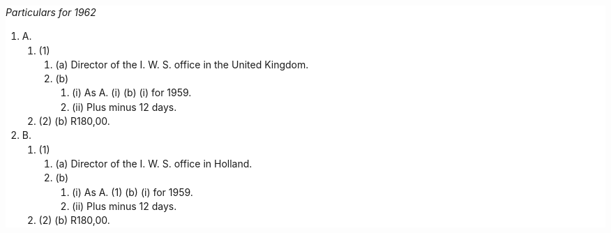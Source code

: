 </ol>

<p><i>Particulars for 1962</i></p>

<ol>

<li>A.

<ol>

<li>(1)

<ol>

<li>(a) Director of the I. W. S. office in the United Kingdom.</li>

<li>(b)

<ol>

<li>(i) As A. (i) (b) (i) for 1959.</li>

<li>(ii) Plus minus 12 days.</li>

</ol>

</li>

</ol>

</li>

<li>(2) (b) R180,00.</li>

</ol>

</li>

<li>B.

<ol>

<li>(1)

<ol>

<li>(a) Director of the I. W. S. office in Holland.</li>

<li>(b)

<ol>

<li>(i) As A. (1) (b) (i) for 1959.</li>

<li>(ii) Plus minus 12 days.</li>

</ol>

</li>

</ol>

</li>

<li>(2) (b) R180,00.</li>
